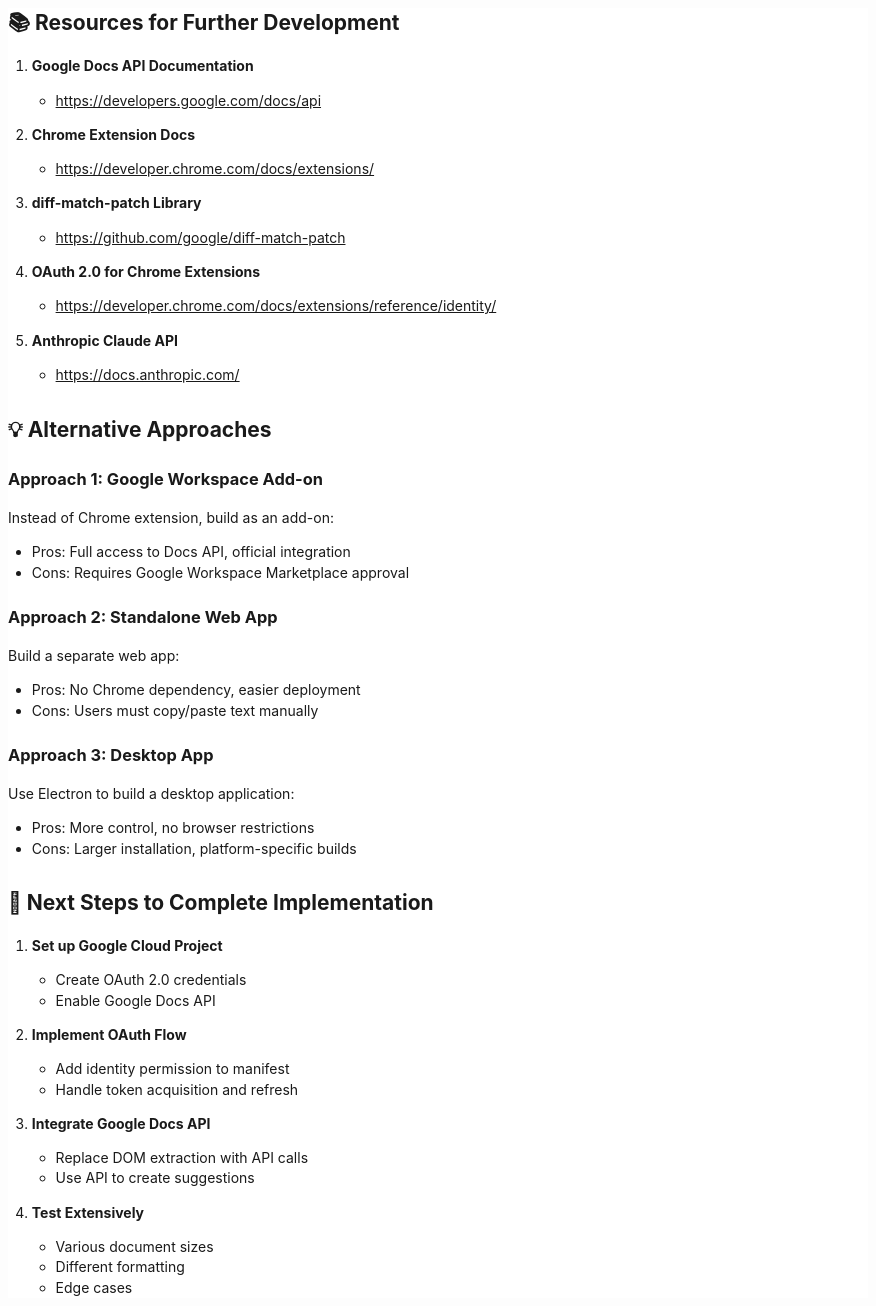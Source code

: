 ## 📚 Resources for Further Development

1. **Google Docs API Documentation**
   - https://developers.google.com/docs/api

2. **Chrome Extension Docs**
   - https://developer.chrome.com/docs/extensions/

3. **diff-match-patch Library**
   - https://github.com/google/diff-match-patch

4. **OAuth 2.0 for Chrome Extensions**
   - https://developer.chrome.com/docs/extensions/reference/identity/

5. **Anthropic Claude API**
   - https://docs.anthropic.com/

## 💡 Alternative Approaches

### Approach 1: Google Workspace Add-on
Instead of Chrome extension, build as an add-on:
- Pros: Full access to Docs API, official integration
- Cons: Requires Google Workspace Marketplace approval

### Approach 2: Standalone Web App
Build a separate web app:
- Pros: No Chrome dependency, easier deployment
- Cons: Users must copy/paste text manually

### Approach 3: Desktop App
Use Electron to build a desktop application:
- Pros: More control, no browser restrictions
- Cons: Larger installation, platform-specific builds

## 🎯 Next Steps to Complete Implementation

1. **Set up Google Cloud Project**
   - Create OAuth 2.0 credentials
   - Enable Google Docs API

2. **Implement OAuth Flow**
   - Add identity permission to manifest
   - Handle token acquisition and refresh

3. **Integrate Google Docs API**
   - Replace DOM extraction with API calls
   - Use API to create suggestions

4. **Test Extensively**
   - Various document sizes
   - Different formatting
   - Edge cases
